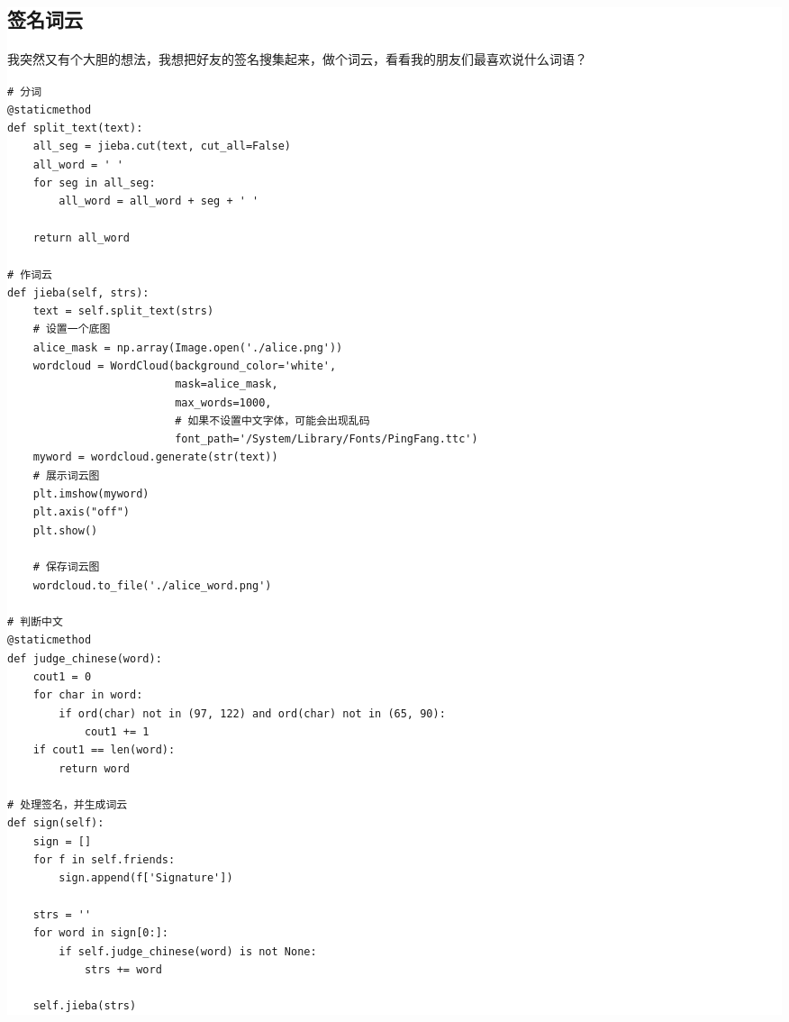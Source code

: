 
## 签名词云

我突然又有个大胆的想法，我想把好友的签名搜集起来，做个词云，看看我的朋友们最喜欢说什么词语？

```
# 分词
@staticmethod
def split_text(text):
    all_seg = jieba.cut(text, cut_all=False)
    all_word = ' '
    for seg in all_seg:
        all_word = all_word + seg + ' '

    return all_word   

# 作词云
def jieba(self, strs):
    text = self.split_text(strs)
    # 设置一个底图
    alice_mask = np.array(Image.open('./alice.png'))
    wordcloud = WordCloud(background_color='white',
                          mask=alice_mask,
                          max_words=1000,
                          # 如果不设置中文字体，可能会出现乱码
                          font_path='/System/Library/Fonts/PingFang.ttc')
    myword = wordcloud.generate(str(text))
    # 展示词云图
    plt.imshow(myword)
    plt.axis("off")
    plt.show()

    # 保存词云图
    wordcloud.to_file('./alice_word.png')

# 判断中文
@staticmethod
def judge_chinese(word):
    cout1 = 0
    for char in word:
        if ord(char) not in (97, 122) and ord(char) not in (65, 90):
            cout1 += 1
    if cout1 == len(word):
        return word

# 处理签名，并生成词云
def sign(self):
    sign = []
    for f in self.friends:
        sign.append(f['Signature'])

    strs = ''
    for word in sign[0:]:
        if self.judge_chinese(word) is not None:
            strs += word

    self.jieba(strs)
```
